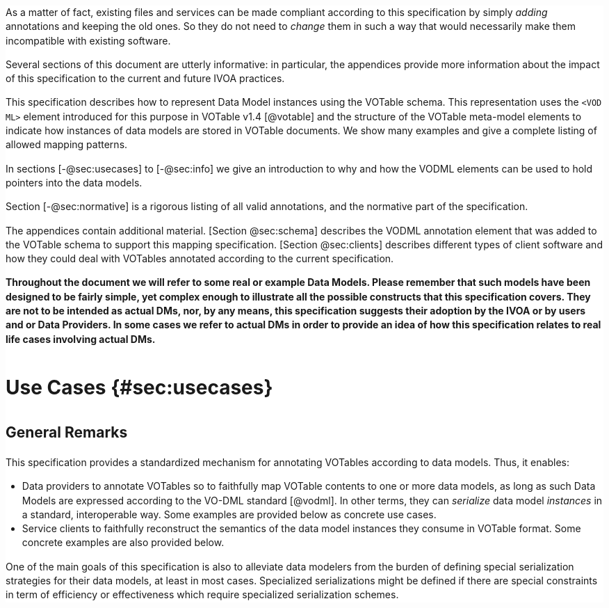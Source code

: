 As a matter of fact, existing files and services can be made compliant
according to this specification by simply *adding* annotations and
keeping the old ones. So they do not need to *change* them in such a way
that would necessarily make them incompatible with existing software.

Several sections of this document are utterly informative: in
particular, the appendices provide more information about the impact of
this specification to the current and future IVOA practices.

This specification describes how to represent Data Model instances using
the VOTable schema. This representation uses the `<VODML>` element
introduced for this purpose in VOTable v1.4 [@votable] and the structure of
the VOTable meta-model elements to indicate how instances of data models
are stored in VOTable documents. We show many examples and give a
complete listing of allowed mapping patterns.

In sections [-@sec:usecases] to [-@sec:info] we give an introduction to why and
how the VODML elements can be used to hold pointers into the data models.

Section [-@sec:normative] is a rigorous listing of all valid annotations, and the
normative part of the specification.

The appendices contain additional material. [Section @sec:schema] describes the
VODML annotation element that was added to the VOTable schema to support
this mapping specification. [Section @sec:clients] describes different types of
client software and how they could deal with VOTables annotated
according to the current specification.

**Throughout the document we will refer to some real or example Data
Models. Please remember that such models have been designed to be fairly
simple, yet complex enough to illustrate all the possible constructs
that this specification covers. They are not to be intended as actual
DMs, nor, by any means, this specification suggests their adoption by
the IVOA or by users and or Data Providers. In some cases we refer to
actual DMs in order to provide an idea of how this specification relates
to real life cases involving actual DMs.**

Use Cases {#sec:usecases}
=========

General Remarks
---------------

This specification provides a standardized mechanism
for annotating VOTables according to data models. Thus, it enables:

  * Data providers to annotate VOTables so to faithfully map VOTable contents to one or more
  data models, as long as such Data Models are expressed according to the
  VO-DML standard [@vodml]. In other terms, they can *serialize* data model
  *instances* in a standard, interoperable way. Some examples are provided below
  as concrete use cases.
  * Service clients to faithfully reconstruct the semantics of the data model instances
  they consume in VOTable format. Some concrete examples are also provided below.

One of the main goals of this specification is also to alleviate data modelers
from the burden of defining special serialization strategies for their data models, at least
in most cases. Specialized serializations might be defined if there are special
constraints in term of efficiency or effectiveness which require
specialized serialization schemes.


[^2]: This used to be the assumed role of the `@utype` attribute in
[^4]: See, for example,
[^5]: Or alternatively as a transformation of a (standard) serialization